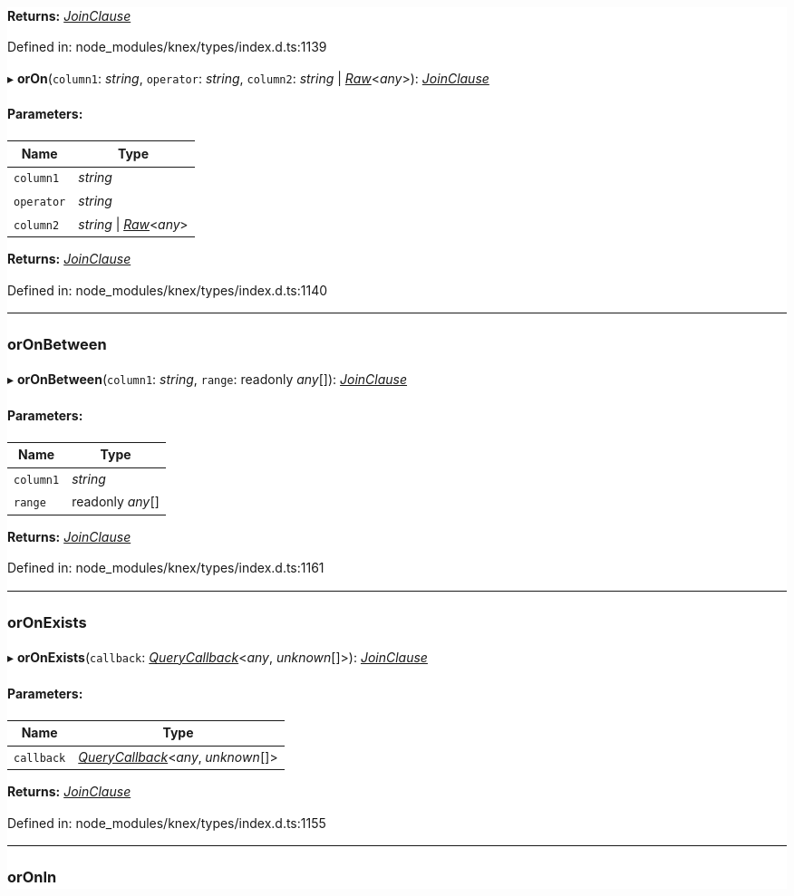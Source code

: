 **Returns:** [*JoinClause*](knex.knex.joinclause.md)

Defined in: node_modules/knex/types/index.d.ts:1139

▸ **orOn**(`column1`: *string*, `operator`: *string*, `column2`: *string* \| [*Raw*](knex.knex.raw.md)<*any*\>): [*JoinClause*](knex.knex.joinclause.md)

#### Parameters:

Name | Type |
------ | ------ |
`column1` | *string* |
`operator` | *string* |
`column2` | *string* \| [*Raw*](knex.knex.raw.md)<*any*\> |

**Returns:** [*JoinClause*](knex.knex.joinclause.md)

Defined in: node_modules/knex/types/index.d.ts:1140

___

### orOnBetween

▸ **orOnBetween**(`column1`: *string*, `range`: readonly *any*[]): [*JoinClause*](knex.knex.joinclause.md)

#### Parameters:

Name | Type |
------ | ------ |
`column1` | *string* |
`range` | readonly *any*[] |

**Returns:** [*JoinClause*](knex.knex.joinclause.md)

Defined in: node_modules/knex/types/index.d.ts:1161

___

### orOnExists

▸ **orOnExists**(`callback`: [*QueryCallback*](../modules/knex.knex-1.md#querycallback)<*any*, *unknown*[]\>): [*JoinClause*](knex.knex.joinclause.md)

#### Parameters:

Name | Type |
------ | ------ |
`callback` | [*QueryCallback*](../modules/knex.knex-1.md#querycallback)<*any*, *unknown*[]\> |

**Returns:** [*JoinClause*](knex.knex.joinclause.md)

Defined in: node_modules/knex/types/index.d.ts:1155

___

### orOnIn
